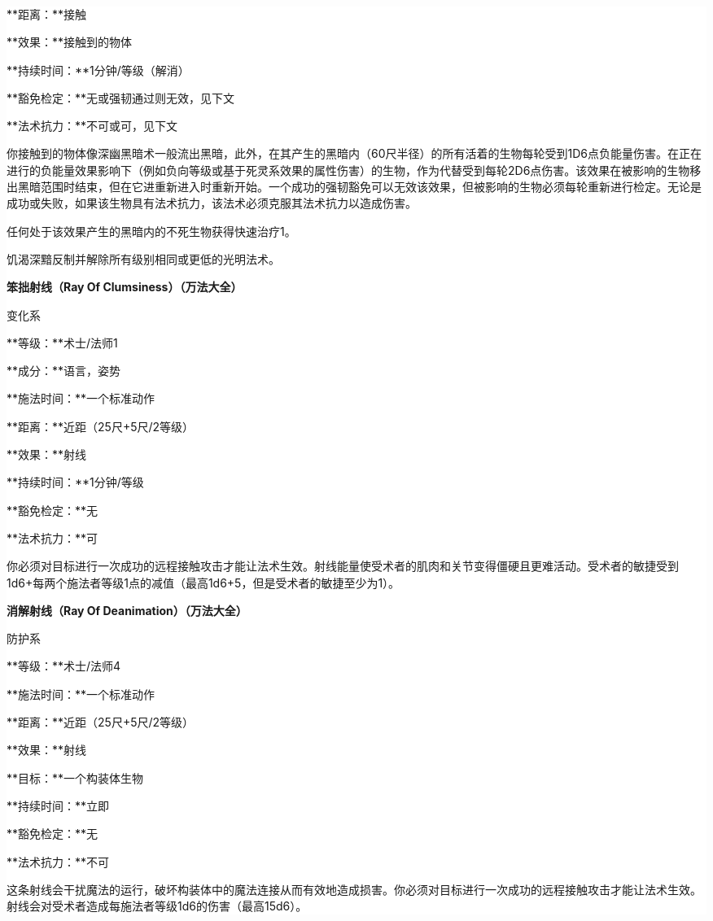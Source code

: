 **距离：**接触

**效果：**接触到的物体

**持续时间：**1分钟/等级（解消）

**豁免检定：**无或强韧通过则无效，见下文

**法术抗力：**不可或可，见下文

你接触到的物体像深幽黑暗术一般流出黑暗，此外，在其产生的黑暗内（60尺半径）的所有活着的生物每轮受到1D6点负能量伤害。在正在进行的负能量效果影响下（例如负向等级或基于死灵系效果的属性伤害）的生物，作为代替受到每轮2D6点伤害。该效果在被影响的生物移出黑暗范围时结束，但在它进重新进入时重新开始。一个成功的强韧豁免可以无效该效果，但被影响的生物必须每轮重新进行检定。无论是成功或失败，如果该生物具有法术抗力，该法术必须克服其法术抗力以造成伤害。

任何处于该效果产生的黑暗内的不死生物获得快速治疗1。

饥渴深黯反制并解除所有级别相同或更低的光明法术。

 

**笨拙射线（Ray Of Clumsiness）（万法大全）**

变化系

**等级：**术士/法师1

**成分：**语言，姿势

**施法时间：**一个标准动作

**距离：**近距（25尺+5尺/2等级）

**效果：**射线

**持续时间：**1分钟/等级

**豁免检定：**无

**法术抗力：**可

  你必须对目标进行一次成功的远程接触攻击才能让法术生效。射线能量使受术者的肌肉和关节变得僵硬且更难活动。受术者的敏捷受到1d6+每两个施法者等级1点的减值（最高1d6+5，但是受术者的敏捷至少为1）。

 

**消解射线（Ray Of Deanimation）（万法大全）**

防护系

**等级：**术士/法师4

**施法时间：**一个标准动作

**距离：**近距（25尺+5尺/2等级）

**效果：**射线

**目标：**一个构装体生物

**持续时间：**立即

**豁免检定：**无

**法术抗力：**不可

  这条射线会干扰魔法的运行，破坏构装体中的魔法连接从而有效地造成损害。你必须对目标进行一次成功的远程接触攻击才能让法术生效。射线会对受术者造成每施法者等级1d6的伤害（最高15d6）。
